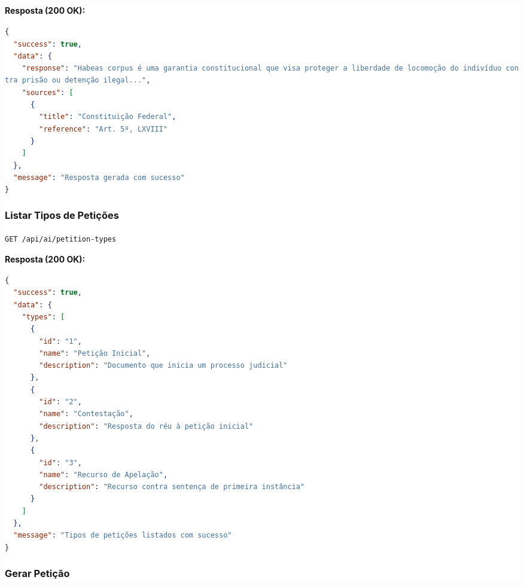**Resposta (200 OK):**
```json
{
  "success": true,
  "data": {
    "response": "Habeas corpus é uma garantia constitucional que visa proteger a liberdade de locomoção do indivíduo contra prisão ou detenção ilegal...",
    "sources": [
      {
        "title": "Constituição Federal",
        "reference": "Art. 5º, LXVIII"
      }
    ]
  },
  "message": "Resposta gerada com sucesso"
}
```

### Listar Tipos de Petições

```
GET /api/ai/petition-types
```

**Resposta (200 OK):**
```json
{
  "success": true,
  "data": {
    "types": [
      {
        "id": "1",
        "name": "Petição Inicial",
        "description": "Documento que inicia um processo judicial"
      },
      {
        "id": "2",
        "name": "Contestação",
        "description": "Resposta do réu à petição inicial"
      },
      {
        "id": "3",
        "name": "Recurso de Apelação",
        "description": "Recurso contra sentença de primeira instância"
      }
    ]
  },
  "message": "Tipos de petições listados com sucesso"
}
```

### Gerar Petição
